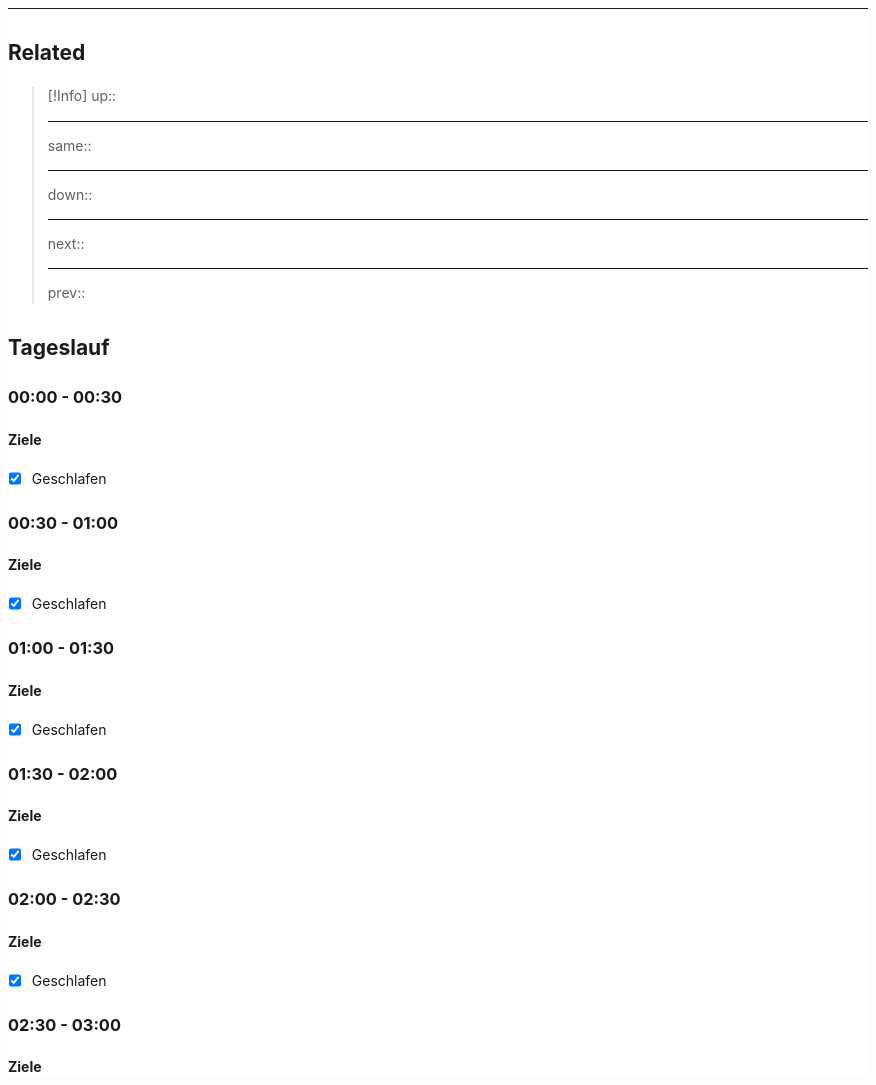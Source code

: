 


---

## Related

> [!Info]
> up::
> - ---
> same::
> - ---
> down::
> - ---
> next::
> - ---
> prev::

## Tageslauf

### 00:00 - 00:30

#### Ziele

- [x] Geschlafen

### 00:30 - 01:00

#### Ziele

- [x] Geschlafen

### 01:00 - 01:30

#### Ziele

- [x] Geschlafen

### 01:30 - 02:00

#### Ziele

- [x] Geschlafen

### 02:00 - 02:30

#### Ziele

- [x] Geschlafen

### 02:30 - 03:00

#### Ziele
